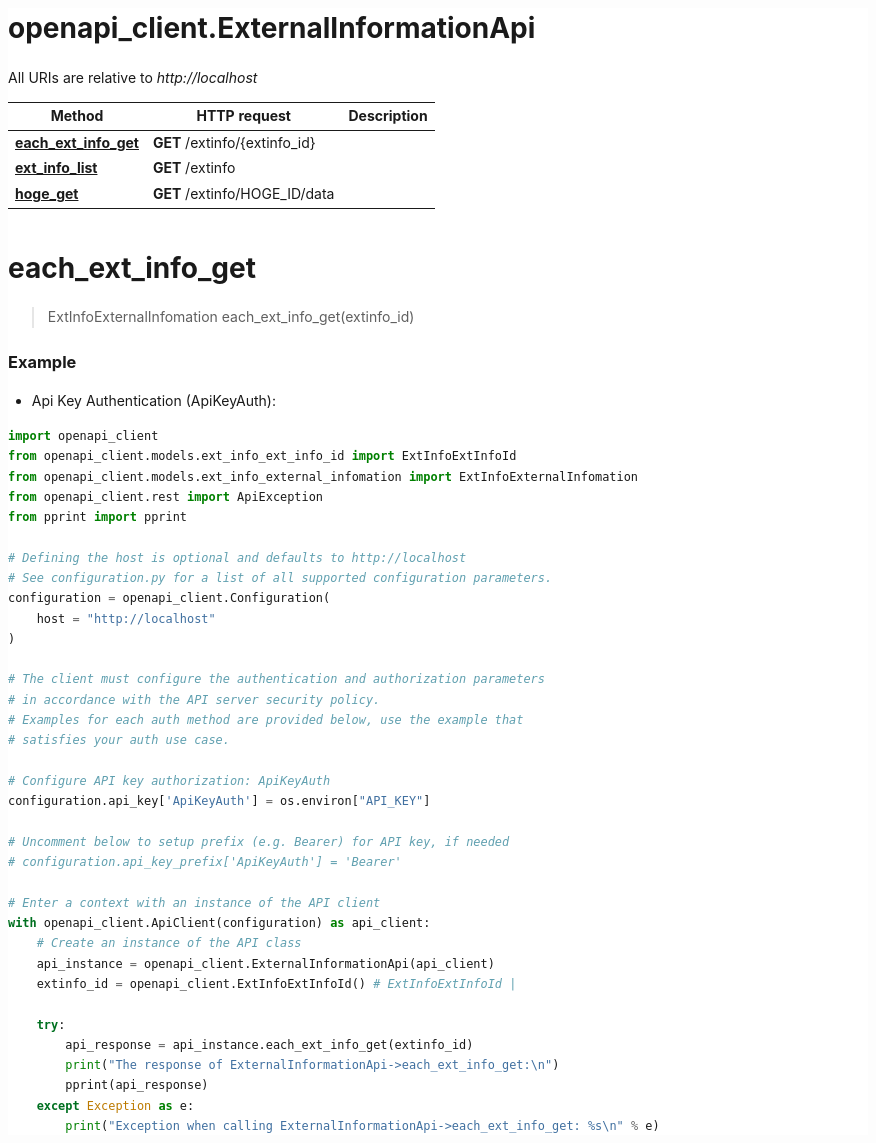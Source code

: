 # openapi_client.ExternalInformationApi

All URIs are relative to *http://localhost*

Method | HTTP request | Description
------------- | ------------- | -------------
[**each_ext_info_get**](ExternalInformationApi.md#each_ext_info_get) | **GET** /extinfo/{extinfo_id} | 
[**ext_info_list**](ExternalInformationApi.md#ext_info_list) | **GET** /extinfo | 
[**hoge_get**](ExternalInformationApi.md#hoge_get) | **GET** /extinfo/HOGE_ID/data | 


# **each_ext_info_get**
> ExtInfoExternalInfomation each_ext_info_get(extinfo_id)



### Example

* Api Key Authentication (ApiKeyAuth):

```python
import openapi_client
from openapi_client.models.ext_info_ext_info_id import ExtInfoExtInfoId
from openapi_client.models.ext_info_external_infomation import ExtInfoExternalInfomation
from openapi_client.rest import ApiException
from pprint import pprint

# Defining the host is optional and defaults to http://localhost
# See configuration.py for a list of all supported configuration parameters.
configuration = openapi_client.Configuration(
    host = "http://localhost"
)

# The client must configure the authentication and authorization parameters
# in accordance with the API server security policy.
# Examples for each auth method are provided below, use the example that
# satisfies your auth use case.

# Configure API key authorization: ApiKeyAuth
configuration.api_key['ApiKeyAuth'] = os.environ["API_KEY"]

# Uncomment below to setup prefix (e.g. Bearer) for API key, if needed
# configuration.api_key_prefix['ApiKeyAuth'] = 'Bearer'

# Enter a context with an instance of the API client
with openapi_client.ApiClient(configuration) as api_client:
    # Create an instance of the API class
    api_instance = openapi_client.ExternalInformationApi(api_client)
    extinfo_id = openapi_client.ExtInfoExtInfoId() # ExtInfoExtInfoId | 

    try:
        api_response = api_instance.each_ext_info_get(extinfo_id)
        print("The response of ExternalInformationApi->each_ext_info_get:\n")
        pprint(api_response)
    except Exception as e:
        print("Exception when calling ExternalInformationApi->each_ext_info_get: %s\n" % e)
```
